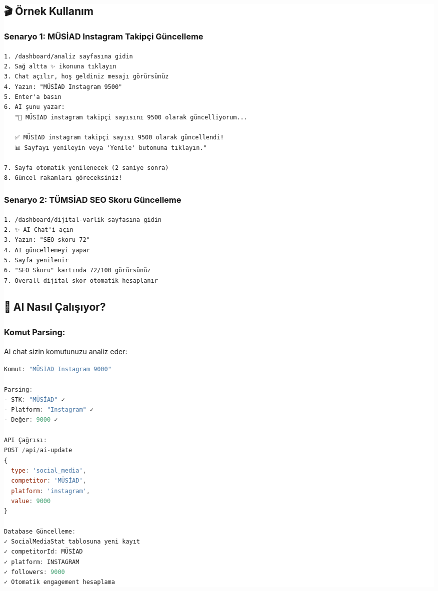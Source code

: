 ## 🎬 Örnek Kullanım

### Senaryo 1: MÜSİAD Instagram Takipçi Güncelleme

```
1. /dashboard/analiz sayfasına gidin
2. Sağ altta ✨ ikonuna tıklayın
3. Chat açılır, hoş geldiniz mesajı görürsünüz
4. Yazın: "MÜSİAD Instagram 9500"
5. Enter'a basın
6. AI şunu yazar:
   "🔄 MÜSİAD instagram takipçi sayısını 9500 olarak güncelliyorum...
   
   ✅ MÜSİAD instagram takipçi sayısı 9500 olarak güncellendi!
   📊 Sayfayı yenileyin veya 'Yenile' butonuna tıklayın."
   
7. Sayfa otomatik yenilenecek (2 saniye sonra)
8. Güncel rakamları göreceksiniz!
```

### Senaryo 2: TÜMSİAD SEO Skoru Güncelleme

```
1. /dashboard/dijital-varlik sayfasına gidin
2. ✨ AI Chat'i açın
3. Yazın: "SEO skoru 72"
4. AI güncellemeyi yapar
5. Sayfa yenilenir
6. "SEO Skoru" kartında 72/100 görürsünüz
7. Overall dijital skor otomatik hesaplanır
```

## 🧠 AI Nasıl Çalışıyor?

### Komut Parsing:

AI chat sizin komutunuzu analiz eder:

```javascript
Komut: "MÜSİAD Instagram 9000"

Parsing:
- STK: "MÜSİAD" ✓
- Platform: "Instagram" ✓  
- Değer: 9000 ✓

API Çağrısı:
POST /api/ai-update
{
  type: 'social_media',
  competitor: 'MÜSİAD',
  platform: 'instagram',
  value: 9000
}

Database Güncelleme:
✓ SocialMediaStat tablosuna yeni kayıt
✓ competitorId: MÜSİAD
✓ platform: INSTAGRAM
✓ followers: 9000
✓ Otomatik engagement hesaplama
```
